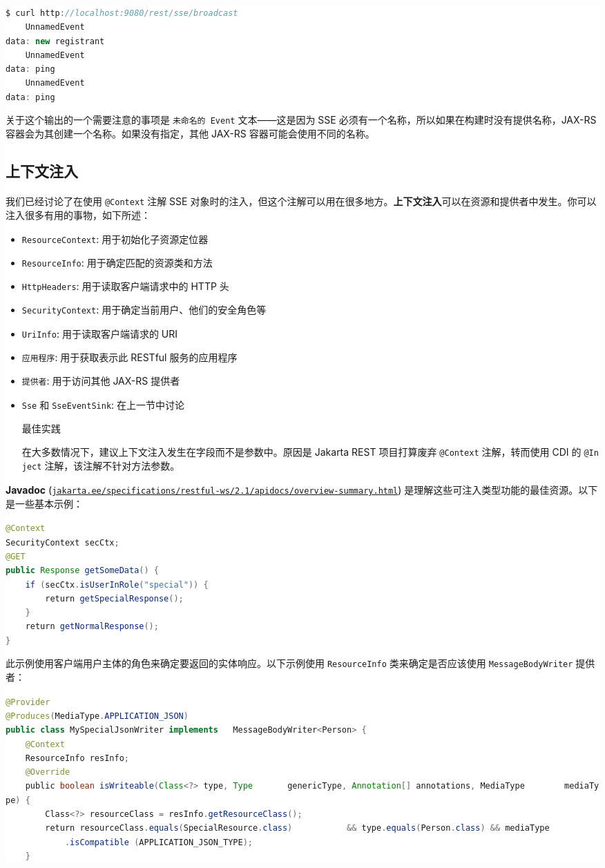 ```java
$ curl http://localhost:9080/rest/sse/broadcast
    UnnamedEvent
data: new registrant
    UnnamedEvent
data: ping
    UnnamedEvent
data: ping 
```

关于这个输出的一个需要注意的事项是 `未命名的 Event` 文本——这是因为 SSE 必须有一个名称，所以如果在构建时没有提供名称，JAX-RS 容器会为其创建一个名称。如果没有指定，其他 JAX-RS 容器可能会使用不同的名称。

## 上下文注入

我们已经讨论了在使用 `@Context` 注解 SSE 对象时的注入，但这个注解可以用在很多地方。**上下文注入**可以在资源和提供者中发生。你可以注入很多有用的事物，如下所述：

+   `ResourceContext`: 用于初始化子资源定位器

+   `ResourceInfo`: 用于确定匹配的资源类和方法

+   `HttpHeaders`: 用于读取客户端请求中的 HTTP 头

+   `SecurityContext`: 用于确定当前用户、他们的安全角色等

+   `UriInfo`: 用于读取客户端请求的 URI

+   `应用程序`: 用于获取表示此 RESTful 服务的应用程序

+   `提供者`: 用于访问其他 JAX-RS 提供者

+   `Sse` 和 `SseEventSink`: 在上一节中讨论

    最佳实践

    在大多数情况下，建议上下文注入发生在字段而不是参数中。原因是 Jakarta REST 项目打算废弃 `@Context` 注解，转而使用 CDI 的 `@Inject` 注解，该注解不针对方法参数。

**Javadoc** ([`jakarta.ee/specifications/restful-ws/2.1/apidocs/overview-summary.html`](https://jakarta.ee/specifications/restful-ws/2.1/apidocs/overview-summary.html)) 是理解这些可注入类型功能的最佳资源。以下是一些基本示例：

```java
@Context
SecurityContext secCtx;
@GET
public Response getSomeData() {
    if (secCtx.isUserInRole("special")) {
        return getSpecialResponse();
    }
    return getNormalResponse();
} 
```

此示例使用客户端用户主体的角色来确定要返回的实体响应。以下示例使用 `ResourceInfo` 类来确定是否应该使用 `MessageBodyWriter` 提供者：

```java
@Provider
@Produces(MediaType.APPLICATION_JSON)
public class MySpecialJsonWriter implements   MessageBodyWriter<Person> {
    @Context
    ResourceInfo resInfo;
    @Override
    public boolean isWriteable(Class<?> type, Type       genericType, Annotation[] annotations, MediaType        mediaType) {
        Class<?> resourceClass = resInfo.getResourceClass();
        return resourceClass.equals(SpecialResource.class)           && type.equals(Person.class) && mediaType             .isCompatible (APPLICATION_JSON_TYPE);
    }
```
